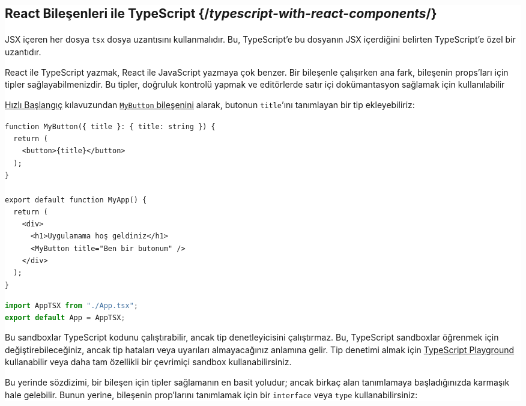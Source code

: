 ## React Bileşenleri ile TypeScript {/*typescript-with-react-components*/}

<Note>

JSX içeren her dosya `tsx` dosya uzantısını kullanmalıdır. Bu, TypeScript’e bu dosyanın JSX içerdiğini belirten TypeScript’e özel bir uzantıdır.

</Note>

React ile TypeScript yazmak, React ile JavaScript yazmaya çok benzer. Bir bileşenle çalışırken ana fark, bileşenin props’ları için tipler sağlayabilmenizdir. Bu tipler, doğruluk kontrolü yapmak ve editörlerde satır içi dokümantasyon sağlamak için kullanılabilir

[Hızlı Başlangıç](/learn) kılavuzundan [`MyButton` bileşenini](/learn#components) alarak, butonun `title`’ını tanımlayan bir tip ekleyebiliriz:

<Sandpack>

```tsx src/App.tsx active
function MyButton({ title }: { title: string }) {
  return (
    <button>{title}</button>
  );
}

export default function MyApp() {
  return (
    <div>
      <h1>Uygulamama hoş geldiniz</h1>
      <MyButton title="Ben bir butonum" />
    </div>
  );
}
```

```js src/App.js hidden
import AppTSX from "./App.tsx";
export default App = AppTSX;
```
</Sandpack>

 <Note>

Bu sandboxlar TypeScript kodunu çalıştırabilir, ancak tip denetleyicisini çalıştırmaz. Bu, TypeScript sandboxlar öğrenmek için değiştirebileceğiniz, ancak tip hataları veya uyarıları almayacağınız anlamına gelir. Tip denetimi almak için [TypeScript Playground](https://www.typescriptlang.org/play) kullanabilir veya daha tam özellikli bir çevrimiçi sandbox kullanabilirsiniz.

</Note>

Bu yerinde sözdizimi, bir bileşen için tipler sağlamanın en basit yoludur; ancak birkaç alan tanımlamaya başladığınızda karmaşık hale gelebilir. Bunun yerine, bileşenin prop’larını tanımlamak için bir `interface` veya `type` kullanabilirsiniz:

<Sandpack>
